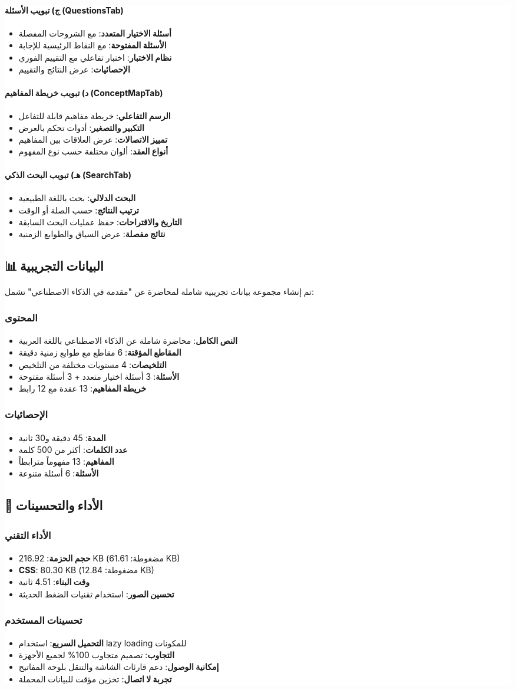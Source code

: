 #### ج) تبويب الأسئلة (QuestionsTab)
- **أسئلة الاختيار المتعدد**: مع الشروحات المفصلة
- **الأسئلة المفتوحة**: مع النقاط الرئيسية للإجابة
- **نظام الاختبار**: اختبار تفاعلي مع التقييم الفوري
- **الإحصائيات**: عرض النتائج والتقييم

#### د) تبويب خريطة المفاهيم (ConceptMapTab)
- **الرسم التفاعلي**: خريطة مفاهيم قابلة للتفاعل
- **التكبير والتصغير**: أدوات تحكم بالعرض
- **تمييز الاتصالات**: عرض العلاقات بين المفاهيم
- **أنواع العقد**: ألوان مختلفة حسب نوع المفهوم

#### هـ) تبويب البحث الذكي (SearchTab)
- **البحث الدلالي**: بحث باللغة الطبيعية
- **ترتيب النتائج**: حسب الصلة أو الوقت
- **التاريخ والاقتراحات**: حفظ عمليات البحث السابقة
- **نتائج مفصلة**: عرض السياق والطوابع الزمنية

## 📊 البيانات التجريبية

تم إنشاء مجموعة بيانات تجريبية شاملة لمحاضرة عن "مقدمة في الذكاء الاصطناعي" تشمل:

### المحتوى
- **النص الكامل**: محاضرة شاملة عن الذكاء الاصطناعي باللغة العربية
- **المقاطع المؤقتة**: 6 مقاطع مع طوابع زمنية دقيقة
- **التلخيصات**: 4 مستويات مختلفة من التلخيص
- **الأسئلة**: 3 أسئلة اختيار متعدد + 3 أسئلة مفتوحة
- **خريطة المفاهيم**: 13 عقدة مع 12 رابط

### الإحصائيات
- **المدة**: 45 دقيقة و30 ثانية
- **عدد الكلمات**: أكثر من 500 كلمة
- **المفاهيم**: 13 مفهوماً مترابطاً
- **الأسئلة**: 6 أسئلة متنوعة

## 🚀 الأداء والتحسينات

### الأداء التقني
- **حجم الحزمة**: 216.92 KB (مضغوطة: 61.61 KB)
- **CSS**: 80.30 KB (مضغوطة: 12.84 KB)
- **وقت البناء**: 4.51 ثانية
- **تحسين الصور**: استخدام تقنيات الضغط الحديثة

### تحسينات المستخدم
- **التحميل السريع**: استخدام lazy loading للمكونات
- **التجاوب**: تصميم متجاوب 100% لجميع الأجهزة
- **إمكانية الوصول**: دعم قارئات الشاشة والتنقل بلوحة المفاتيح
- **تجربة لا اتصال**: تخزين مؤقت للبيانات المحملة
